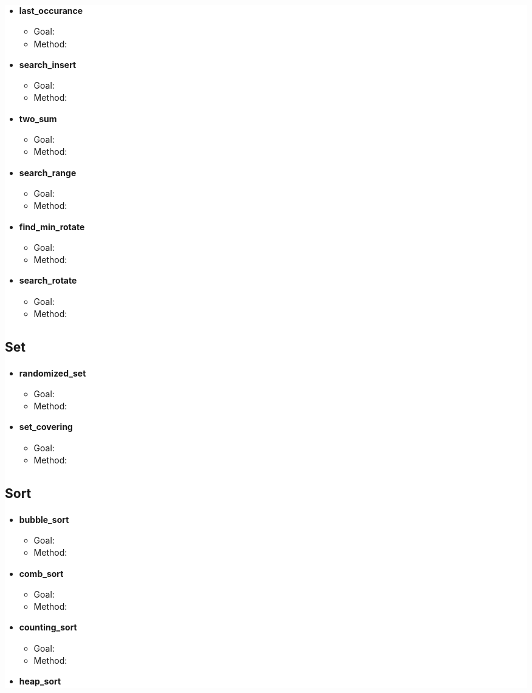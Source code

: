 * **last_occurance**

  * Goal:
  * Method:

* **search_insert**

  * Goal:
  * Method:

* **two_sum**

  * Goal:
  * Method:

* **search_range**

  * Goal:
  * Method:

* **find_min_rotate**

  * Goal:
  * Method:

* **search_rotate**
  * Goal:
  * Method:

## Set

* **randomized_set**

  * Goal:
  * Method:

* **set_covering**
  * Goal:
  * Method:

## Sort

* **bubble_sort**

  * Goal:
  * Method:

* **comb_sort**

  * Goal:
  * Method:

* **counting_sort**

  * Goal:
  * Method:

* **heap_sort**
